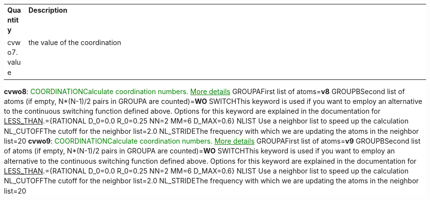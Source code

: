 <span style="display:none;" id="data/Trypsin_Benzamidine/opes_and_opes_explore/plumed.datcvwo7">The COORDINATION action with label <b>cvwo7</b> calculates the following quantities:<table  align="center" frame="void" width="95%" cellpadding="5%"><tr><td width="5%"><b> Quantity </b>  </td><td><b> Description </b> </td></tr><tr><td width="5%">cvwo7.value</td><td>the value of the coordination</td></tr></table></span><b name="data/Trypsin_Benzamidine/opes_and_opes_explore/plumed.datcvwo8" onclick='showPath("data/Trypsin_Benzamidine/opes_and_opes_explore/plumed.dat","data/Trypsin_Benzamidine/opes_and_opes_explore/plumed.datcvwo8","data/Trypsin_Benzamidine/opes_and_opes_explore/plumed.datcvwo8","brown")'>cvwo8</b>:  <span class="plumedtooltip" style="color:green">COORDINATION<span class="right">Calculate coordination numbers. <a href="https://www.plumed.org/doc-master/user-doc/html/COORDINATION" style="color:green">More details</a><i></i></span></span> <span class="plumedtooltip">GROUPA<span class="right">First list of atoms<i></i></span></span>=<b name="data/Trypsin_Benzamidine/opes_and_opes_explore/plumed.datv8">v8</b>  <span class="plumedtooltip">GROUPB<span class="right">Second list of atoms (if empty, N*(N-1)/2 pairs in GROUPA are counted)<i></i></span></span>=<b name="data/Trypsin_Benzamidine/opes_and_opes_explore/plumed.datWO">WO</b> <span class="plumedtooltip">SWITCH<span class="right">This keyword is used if you want to employ an alternative to the continuous switching function defined above. Options for this keyword are explained in the documentation for <a href="https://www.plumed.org/doc-master/user-doc/html/LESS_THAN">LESS_THAN</a>.<i></i></span></span>={RATIONAL D_0=0.0 R_0=0.25 NN=2 MM=6 D_MAX=0.6} <span class="plumedtooltip">NLIST<span class="right"> Use a neighbor list to speed up the calculation<i></i></span></span> <span class="plumedtooltip">NL_CUTOFF<span class="right">The cutoff for the neighbor list<i></i></span></span>=2.0 <span class="plumedtooltip">NL_STRIDE<span class="right">The frequency with which we are updating the atoms in the neighbor list<i></i></span></span>=20
<span style="display:none;" id="data/Trypsin_Benzamidine/opes_and_opes_explore/plumed.datcvwo8">The COORDINATION action with label <b>cvwo8</b> calculates the following quantities:<table  align="center" frame="void" width="95%" cellpadding="5%"><tr><td width="5%"><b> Quantity </b>  </td><td><b> Description </b> </td></tr><tr><td width="5%">cvwo8.value</td><td>the value of the coordination</td></tr></table></span><b name="data/Trypsin_Benzamidine/opes_and_opes_explore/plumed.datcvwo9" onclick='showPath("data/Trypsin_Benzamidine/opes_and_opes_explore/plumed.dat","data/Trypsin_Benzamidine/opes_and_opes_explore/plumed.datcvwo9","data/Trypsin_Benzamidine/opes_and_opes_explore/plumed.datcvwo9","brown")'>cvwo9</b>:  <span class="plumedtooltip" style="color:green">COORDINATION<span class="right">Calculate coordination numbers. <a href="https://www.plumed.org/doc-master/user-doc/html/COORDINATION" style="color:green">More details</a><i></i></span></span> <span class="plumedtooltip">GROUPA<span class="right">First list of atoms<i></i></span></span>=<b name="data/Trypsin_Benzamidine/opes_and_opes_explore/plumed.datv9">v9</b>  <span class="plumedtooltip">GROUPB<span class="right">Second list of atoms (if empty, N*(N-1)/2 pairs in GROUPA are counted)<i></i></span></span>=<b name="data/Trypsin_Benzamidine/opes_and_opes_explore/plumed.datWO">WO</b> <span class="plumedtooltip">SWITCH<span class="right">This keyword is used if you want to employ an alternative to the continuous switching function defined above. Options for this keyword are explained in the documentation for <a href="https://www.plumed.org/doc-master/user-doc/html/LESS_THAN">LESS_THAN</a>.<i></i></span></span>={RATIONAL D_0=0.0 R_0=0.25 NN=2 MM=6 D_MAX=0.6} <span class="plumedtooltip">NLIST<span class="right"> Use a neighbor list to speed up the calculation<i></i></span></span> <span class="plumedtooltip">NL_CUTOFF<span class="right">The cutoff for the neighbor list<i></i></span></span>=2.0 <span class="plumedtooltip">NL_STRIDE<span class="right">The frequency with which we are updating the atoms in the neighbor list<i></i></span></span>=20